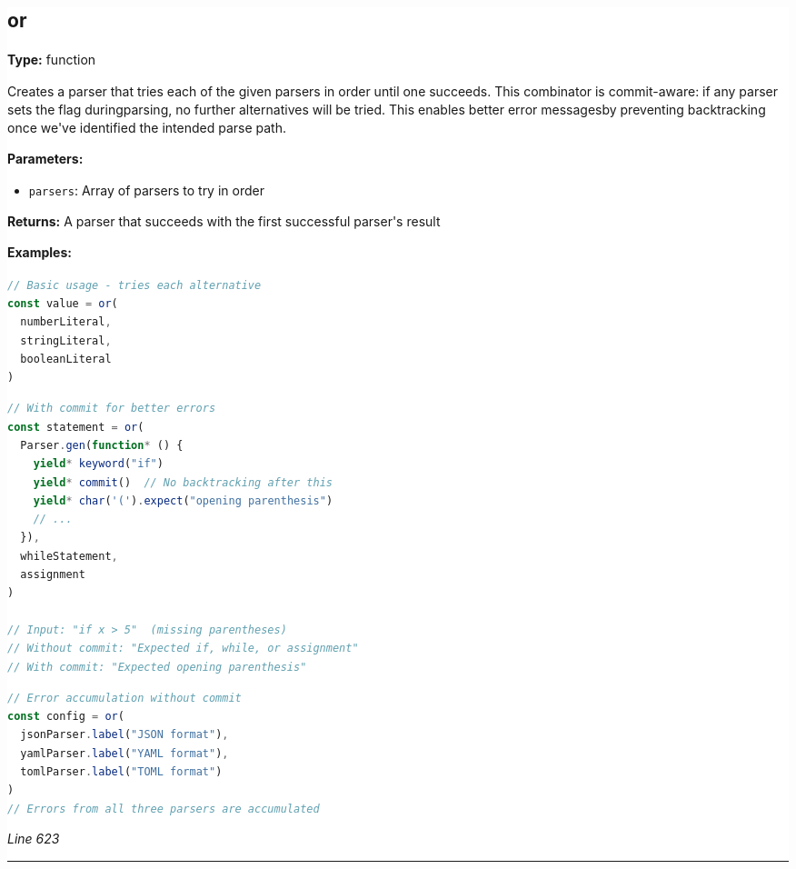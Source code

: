 ## or

**Type:** function

Creates a parser that tries each of the given parsers in order until one succeeds. This combinator is commit-aware: if any parser sets the  flag duringparsing, no further alternatives will be tried. This enables better error messagesby preventing backtracking once we've identified the intended parse path.

**Parameters:**

- `parsers`: Array of parsers to try in order

**Returns:** A parser that succeeds with the first successful parser's result

**Examples:**

```typescript
// Basic usage - tries each alternative
const value = or(
  numberLiteral,
  stringLiteral,
  booleanLiteral
)
```

```typescript
// With commit for better errors
const statement = or(
  Parser.gen(function* () {
    yield* keyword("if")
    yield* commit()  // No backtracking after this
    yield* char('(').expect("opening parenthesis")
    // ...
  }),
  whileStatement,
  assignment
)

// Input: "if x > 5"  (missing parentheses)
// Without commit: "Expected if, while, or assignment"
// With commit: "Expected opening parenthesis"
```

```typescript
// Error accumulation without commit
const config = or(
  jsonParser.label("JSON format"),
  yamlParser.label("YAML format"),
  tomlParser.label("TOML format")
)
// Errors from all three parsers are accumulated
```

*Line 623*

---